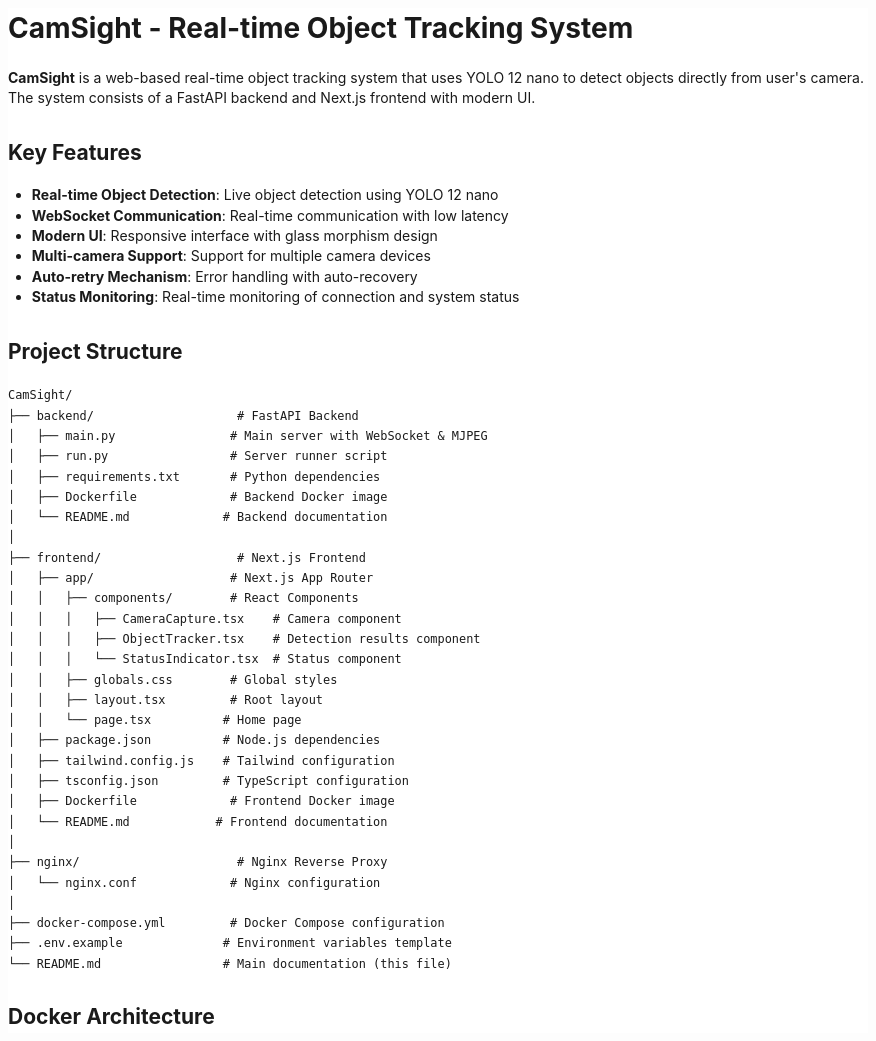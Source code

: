 # CamSight - Real-time Object Tracking System

**CamSight** is a web-based real-time object tracking system that uses YOLO 12 nano to detect objects directly from user's camera. The system consists of a FastAPI backend and Next.js frontend with modern UI.

## Key Features

- **Real-time Object Detection**: Live object detection using YOLO 12 nano
- **WebSocket Communication**: Real-time communication with low latency
- **Modern UI**: Responsive interface with glass morphism design
- **Multi-camera Support**: Support for multiple camera devices
- **Auto-retry Mechanism**: Error handling with auto-recovery
- **Status Monitoring**: Real-time monitoring of connection and system status

## Project Structure

```
CamSight/
├── backend/                    # FastAPI Backend
│   ├── main.py                # Main server with WebSocket & MJPEG
│   ├── run.py                 # Server runner script
│   ├── requirements.txt       # Python dependencies
│   ├── Dockerfile             # Backend Docker image
│   └── README.md             # Backend documentation
│
├── frontend/                   # Next.js Frontend
│   ├── app/                   # Next.js App Router
│   │   ├── components/        # React Components
│   │   │   ├── CameraCapture.tsx    # Camera component
│   │   │   ├── ObjectTracker.tsx    # Detection results component
│   │   │   └── StatusIndicator.tsx  # Status component
│   │   ├── globals.css        # Global styles
│   │   ├── layout.tsx         # Root layout
│   │   └── page.tsx          # Home page
│   ├── package.json          # Node.js dependencies
│   ├── tailwind.config.js    # Tailwind configuration
│   ├── tsconfig.json         # TypeScript configuration
│   ├── Dockerfile             # Frontend Docker image
│   └── README.md            # Frontend documentation
│
├── nginx/                      # Nginx Reverse Proxy
│   └── nginx.conf             # Nginx configuration
│
├── docker-compose.yml         # Docker Compose configuration
├── .env.example              # Environment variables template
└── README.md                 # Main documentation (this file)
```

## Docker Architecture

